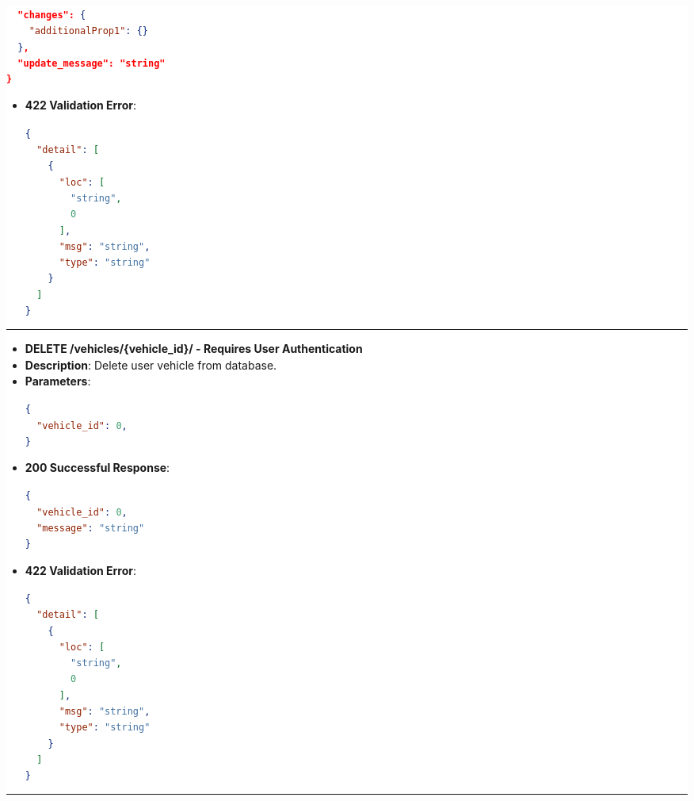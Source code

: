   ```json
    "changes": {
      "additionalProp1": {}
    },
    "update_message": "string"
  }
  ```
- **422 Validation Error**:
  ```json
  {
    "detail": [
      {
        "loc": [
          "string",
          0
        ],
        "msg": "string",
        "type": "string"
      }
    ]
  }
  ```
---

- **DELETE /vehicles/{vehicle_id}/ - Requires User Authentication**
- **Description**: Delete user vehicle from database.
- **Parameters**:
  ```json
  {
    "vehicle_id": 0,
  }
- **200 Successful Response**:
  ```json
  {
    "vehicle_id": 0,
    "message": "string"
  }
  ```
- **422 Validation Error**:
  ```json
  {
    "detail": [
      {
        "loc": [
          "string",
          0
        ],
        "msg": "string",
        "type": "string"
      }
    ]
  }
  ```
---
